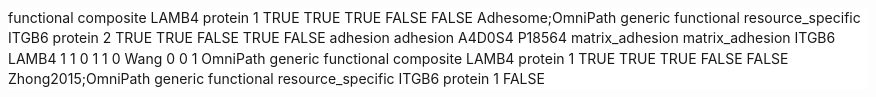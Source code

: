    <td style="text-align:left;"> functional </td>
   <td style="text-align:left;"> composite </td>
   <td style="text-align:left;"> LAMB4 </td>
   <td style="text-align:left;"> protein </td>
   <td style="text-align:right;"> 1 </td>
   <td style="text-align:left;"> TRUE </td>
   <td style="text-align:left;"> TRUE </td>
   <td style="text-align:left;"> TRUE </td>
   <td style="text-align:left;"> FALSE </td>
   <td style="text-align:left;"> FALSE </td>
   <td style="text-align:left;"> Adhesome;OmniPath </td>
   <td style="text-align:left;"> generic </td>
   <td style="text-align:left;"> functional </td>
   <td style="text-align:left;"> resource_specific </td>
   <td style="text-align:left;"> ITGB6 </td>
   <td style="text-align:left;"> protein </td>
   <td style="text-align:right;"> 2 </td>
   <td style="text-align:left;"> TRUE </td>
   <td style="text-align:left;"> TRUE </td>
   <td style="text-align:left;"> FALSE </td>
   <td style="text-align:left;"> TRUE </td>
   <td style="text-align:left;"> FALSE </td>
  </tr>
  <tr>
   <td style="text-align:left;"> adhesion </td>
   <td style="text-align:left;"> adhesion </td>
   <td style="text-align:left;"> A4D0S4 </td>
   <td style="text-align:left;"> P18564 </td>
   <td style="text-align:left;"> matrix_adhesion </td>
   <td style="text-align:left;"> matrix_adhesion </td>
   <td style="text-align:left;"> ITGB6 </td>
   <td style="text-align:left;"> LAMB4 </td>
   <td style="text-align:right;"> 1 </td>
   <td style="text-align:right;"> 1 </td>
   <td style="text-align:right;"> 0 </td>
   <td style="text-align:right;"> 1 </td>
   <td style="text-align:right;"> 1 </td>
   <td style="text-align:right;"> 0 </td>
   <td style="text-align:left;">  </td>
   <td style="text-align:left;"> Wang </td>
   <td style="text-align:left;">  </td>
   <td style="text-align:right;"> 0 </td>
   <td style="text-align:right;"> 0 </td>
   <td style="text-align:right;"> 1 </td>
   <td style="text-align:left;"> OmniPath </td>
   <td style="text-align:left;"> generic </td>
   <td style="text-align:left;"> functional </td>
   <td style="text-align:left;"> composite </td>
   <td style="text-align:left;"> LAMB4 </td>
   <td style="text-align:left;"> protein </td>
   <td style="text-align:right;"> 1 </td>
   <td style="text-align:left;"> TRUE </td>
   <td style="text-align:left;"> TRUE </td>
   <td style="text-align:left;"> TRUE </td>
   <td style="text-align:left;"> FALSE </td>
   <td style="text-align:left;"> FALSE </td>
   <td style="text-align:left;"> Zhong2015;OmniPath </td>
   <td style="text-align:left;"> generic </td>
   <td style="text-align:left;"> functional </td>
   <td style="text-align:left;"> resource_specific </td>
   <td style="text-align:left;"> ITGB6 </td>
   <td style="text-align:left;"> protein </td>
   <td style="text-align:right;"> 1 </td>
   <td style="text-align:left;"> FALSE </td>